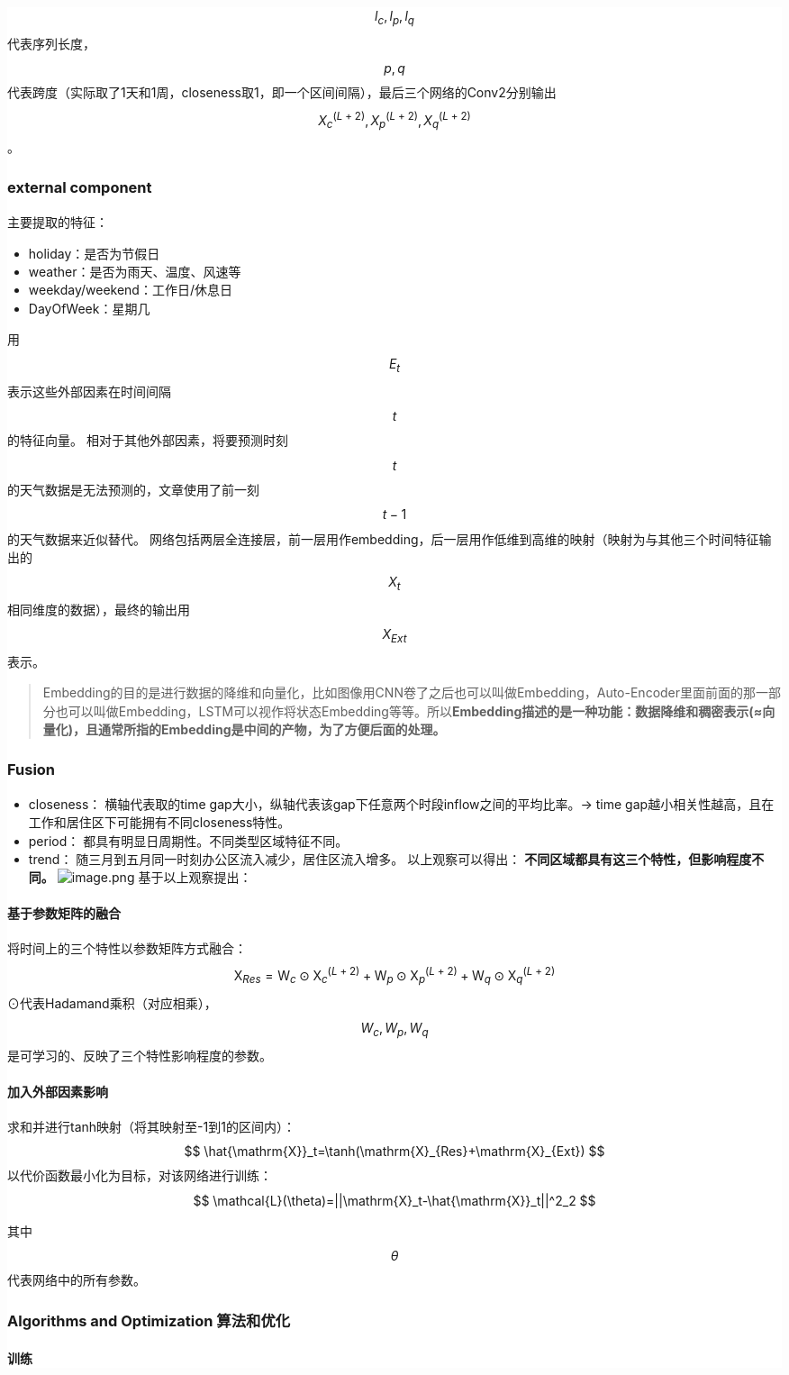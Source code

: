 $$l_c,l_p,l_q$$代表序列长度，$$p,q$$代表跨度（实际取了1天和1周，closeness取1，即一个区间间隔），最后三个网络的Conv2分别输出$$X^{(L+2)}_c,X^{(L+2)}_p,X^{(L+2)}_q$$。
### external component
主要提取的特征：

- holiday：是否为节假日
- weather：是否为雨天、温度、风速等
- weekday/weekend：工作日/休息日
- DayOfWeek：星期几

用$$E_t$$表示这些外部因素在时间间隔$$t$$的特征向量。
相对于其他外部因素，将要预测时刻$$t$$的天气数据是无法预测的，文章使用了前一刻$$t-1$$的天气数据来近似替代。
网络包括两层全连接层，前一层用作embedding，后一层用作低维到高维的映射（映射为与其他三个时间特征输出的$$X_t$$相同维度的数据），最终的输出用$$X_{Ext}$$表示。

> Embedding的目的是进行数据的降维和向量化，比如图像用CNN卷了之后也可以叫做Embedding，Auto-Encoder里面前面的那一部分也可以叫做Embedding，LSTM可以视作将状态Embedding等等。所以**Embedding描述的是一种功能：数据降维和稠密表示(≈向量化)，且通常所指的Embedding是中间的产物，为了方便后面的处理。**

### Fusion
- closeness：
  横轴代表取的time gap大小，纵轴代表该gap下任意两个时段inflow之间的平均比率。→ time gap越小相关性越高，且在工作和居住区下可能拥有不同closeness特性。
- period：
  都具有明显日周期性。不同类型区域特征不同。
- trend：
  随三月到五月同一时刻办公区流入减少，居住区流入增多。
  以上观察可以得出：
  **不同区域都具有这三个特性，但影响程度不同。**
  ![image.png](https://cdn.nlark.com/yuque/0/2020/png/1428756/1601035316067-68a2b4eb-f26a-4b63-a2c1-899e0c52997f.png)
  基于以上观察提出：

#### 基于参数矩阵的融合
将时间上的三个特性以参数矩阵方式融合：
$$
\mathrm{X}_{Res}=\mathrm{W}_c\odot\mathrm{X}_c^{(L+2)}+\mathrm{W}_p\odot\mathrm{X}_p^{(L+2)}+\mathrm{W}_q\odot\mathrm{X}_q^{(L+2)}
$$
$\odot$代表Hadamand乘积（对应相乘），$$W_c,W_p,W_q$$是可学习的、反映了三个特性影响程度的参数。

#### 加入外部因素影响

求和并进行tanh映射（将其映射至-1到1的区间内）：
$$
\hat{\mathrm{X}}_t=\tanh(\mathrm{X}_{Res}+\mathrm{X}_{Ext})
$$
以代价函数最小化为目标，对该网络进行训练：
$$
\mathcal{L}(\theta)=||\mathrm{X}_t-\hat{\mathrm{X}}_t||^2_2
$$

其中$$\theta$$代表网络中的所有参数。

### Algorithms and Optimization 算法和优化
#### 训练
